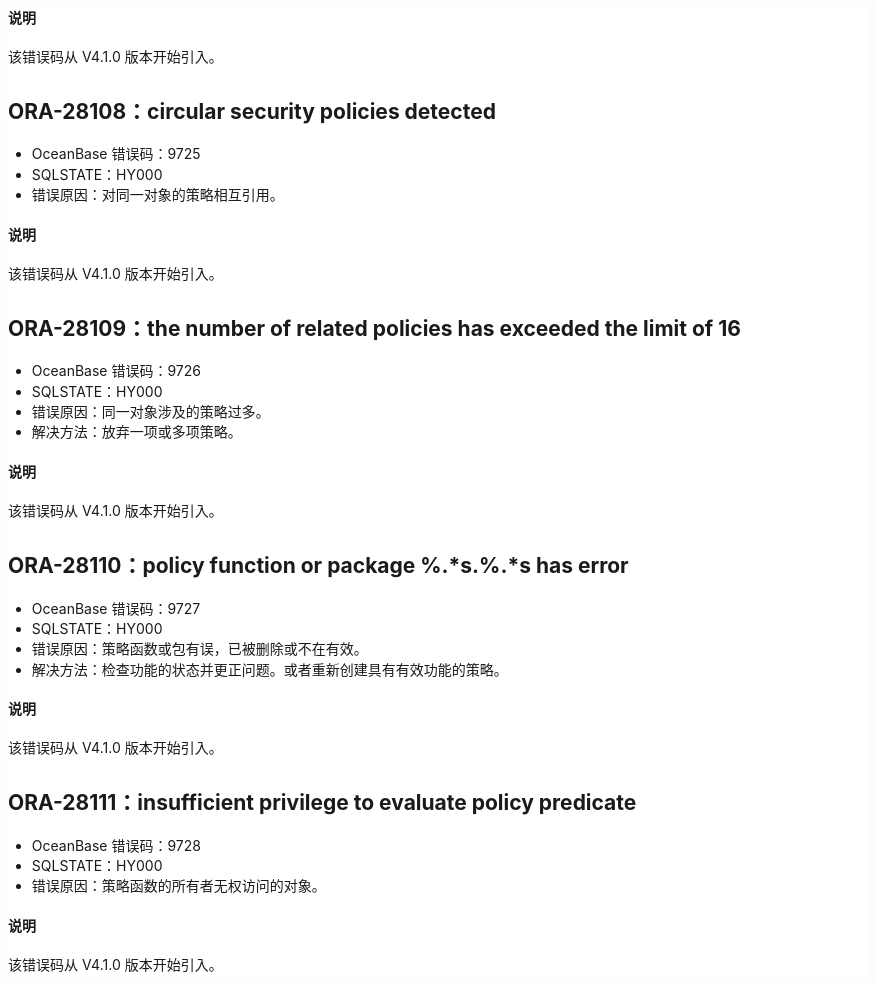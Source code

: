 <main id="notice" type='explain'>
  <h4>说明</h4>
  <p>该错误码从 V4.1.0 版本开始引入。</p>
</main>

## ORA-28108：circular security policies detected

* OceanBase 错误码：9725
* SQLSTATE：HY000
* 错误原因：对同一对象的策略相互引用。

<main id="notice" type='explain'>
  <h4>说明</h4>
  <p>该错误码从 V4.1.0 版本开始引入。</p>
</main>

## ORA-28109：the number of related policies has exceeded the limit of 16

* OceanBase 错误码：9726
* SQLSTATE：HY000
* 错误原因：同一对象涉及的策略过多。
* 解决方法：放弃一项或多项策略。

<main id="notice" type='explain'>
  <h4>说明</h4>
  <p>该错误码从 V4.1.0 版本开始引入。</p>
</main>

## ORA-28110：policy function or package %.*s.%.*s has error

* OceanBase 错误码：9727
* SQLSTATE：HY000
* 错误原因：策略函数或包有误，已被删除或不在有效。
* 解决方法：检查功能的状态并更正问题。或者重新创建具有有效功能的策略。

<main id="notice" type='explain'>
  <h4>说明</h4>
  <p>该错误码从 V4.1.0 版本开始引入。</p>
</main>

## ORA-28111：insufficient privilege to evaluate policy predicate

* OceanBase 错误码：9728
* SQLSTATE：HY000
* 错误原因：策略函数的所有者无权访问的对象。

<main id="notice" type='explain'>
  <h4>说明</h4>
  <p>该错误码从 V4.1.0 版本开始引入。</p>
</main>
